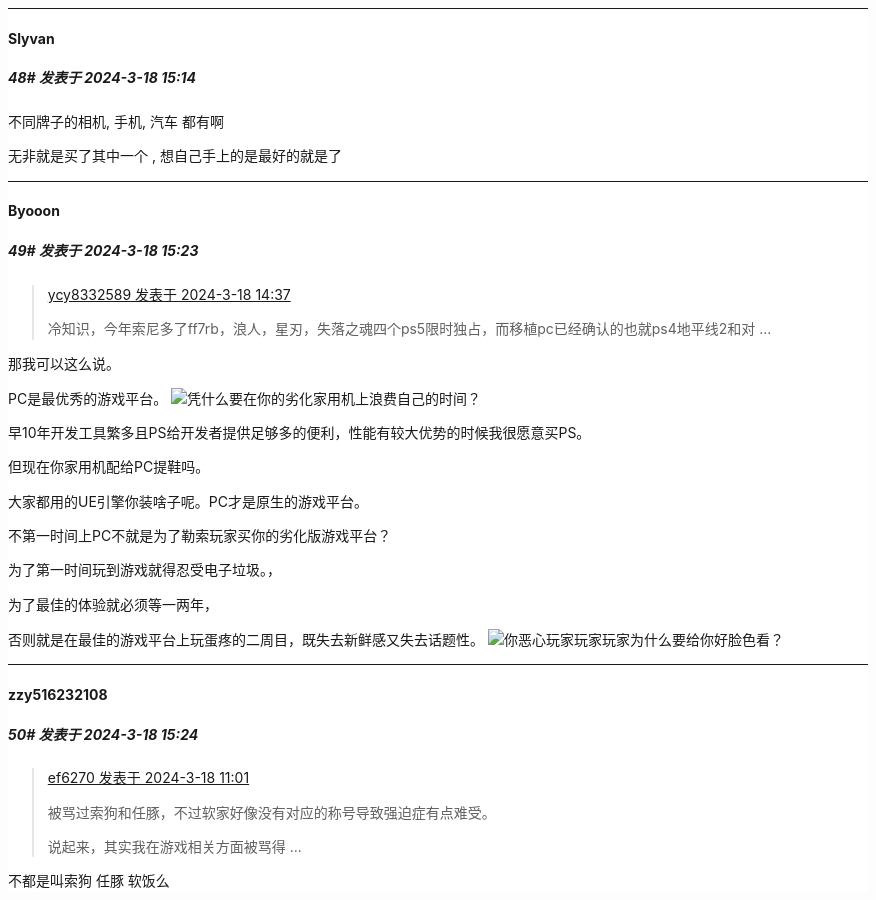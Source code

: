 *****

####  Slyvan  
##### 48#       发表于 2024-3-18 15:14

不同牌子的相机, 手机, 汽车 都有啊

无非就是买了其中一个 , 想自己手上的是最好的就是了


*****

####  Byooon  
##### 49#       发表于 2024-3-18 15:23

<blockquote><a href="httphttps://bbs.saraba1st.com/2b/forum.php?mod=redirect&amp;goto=findpost&amp;pid=64289675&amp;ptid=2175958" target="_blank">ycy8332589 发表于 2024-3-18 14:37</a>

冷知识，今年索尼多了ff7rb，浪人，星刃，失落之魂四个ps5限时独占，而移植pc已经确认的也就ps4地平线2和对 ...</blockquote>
那我可以这么说。

PC是最优秀的游戏平台。
<img src="https://static.saraba1st.com/image/smiley/face2017/002.png" referrerpolicy="no-referrer">凭什么要在你的劣化家用机上浪费自己的时间？

早10年开发工具繁多且PS给开发者提供足够多的便利，性能有较大优势的时候我很愿意买PS。

但现在你家用机配给PC提鞋吗。

大家都用的UE引擎你装啥子呢。PC才是原生的游戏平台。

不第一时间上PC不就是为了勒索玩家买你的劣化版游戏平台？

为了第一时间玩到游戏就得忍受电子垃圾。，

为了最佳的体验就必须等一两年，

否则就是在最佳的游戏平台上玩蛋疼的二周目，既失去新鲜感又失去话题性。
<img src="https://static.saraba1st.com/image/smiley/face2017/004.gif" referrerpolicy="no-referrer">你恶心玩家玩家玩家为什么要给你好脸色看？

*****

####  zzy516232108  
##### 50#       发表于 2024-3-18 15:24

<blockquote><a href="httphttps://bbs.saraba1st.com/2b/forum.php?mod=redirect&amp;goto=findpost&amp;pid=64287352&amp;ptid=2175958" target="_blank">ef6270 发表于 2024-3-18 11:01</a>

被骂过索狗和任豚，不过软家好像没有对应的称号导致强迫症有点难受。

说起来，其实我在游戏相关方面被骂得 ...</blockquote>
不都是叫索狗 任豚 软饭么

